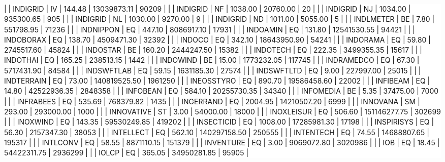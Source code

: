 |  | INDIGRID | IV | 144.48 | 13039873.11 | 90209 |
|  | INDIGRID | NF | 1038.00 | 20760.00 | 20 |
|  | INDIGRID | NJ | 1034.00 | 935300.65 | 905 |
|  | INDIGRID | NL | 1030.00 | 9270.00 | 9 |
|  | INDIGRID | ND | 1011.00 | 5055.00 | 5 |
|  | INDLMETER | BE | 7.80 | 551798.95 | 71236 |
|  | INDNIPPON | EQ | 447.10 | 8086917.10 | 17931 |
|  | INDOAMIN | EQ | 131.80 | 12541530.55 | 94421 |
|  | INDOBORAX | EQ | 138.70 | 4509471.30 | 32392 |
|  | INDOCO | EQ | 342.10 | 18643950.90 | 54241 |
|  | INDORAMA | EQ | 59.80 | 2745517.60 | 45824 |
|  | INDOSTAR | BE | 160.20 | 2444247.50 | 15382 |
|  | INDOTECH | EQ | 222.35 | 3499355.35 | 15617 |
|  | INDOTHAI | EQ | 165.25 | 238513.15 | 1442 |
|  | INDOWIND | BE | 15.00 | 1773232.05 | 117745 |
|  | INDRAMEDCO | EQ | 67.30 | 5717431.90 | 84584 |
|  | INDSWFTLAB | EQ | 59.15 | 1631185.30 | 27574 |
|  | INDSWFTLTD | EQ | 9.00 | 227997.00 | 25015 |
|  | INDTERRAIN | EQ | 73.00 | 140819525.50 | 1961250 |
|  | INEOSSTYRO | EQ | 890.70 | 19586458.60 | 22002 |
|  | INFIBEAM | EQ | 14.80 | 42522936.35 | 2848358 |
|  | INFOBEAN | EQ | 584.10 | 20255730.35 | 34340 |
|  | INFOMEDIA | BE | 5.35 | 37475.00 | 7000 |
|  | INFRABEES | EQ | 535.69 | 768379.82 | 1435 |
|  | INGERRAND | EQ | 2004.95 | 14210507.20 | 6999 |
|  | INNOVANA | SM | 293.00 | 293000.00 | 1000 |
|  | INNOVATIVE | ST | 3.00 | 54000.00 | 18000 |
|  | INOXLEISUR | EQ | 506.60 | 151146277.75 | 302699 |
|  | INOXWIND | EQ | 143.35 | 59530249.85 | 419202 |
|  | INSECTICID | EQ | 1008.00 | 17285981.30 | 17198 |
|  | INSPIRISYS | EQ | 56.30 | 2157347.30 | 38053 |
|  | INTELLECT | EQ | 562.10 | 140297158.50 | 250555 |
|  | INTENTECH | EQ | 74.55 | 14688807.65 | 195317 |
|  | INTLCONV | EQ | 58.55 | 8871110.15 | 151379 |
|  | INVENTURE | EQ | 3.00 | 9069072.80 | 3020986 |
|  | IOB | EQ | 18.45 | 54422311.75 | 2936299 |
|  | IOLCP | EQ | 365.05 | 34950281.85 | 95905 |